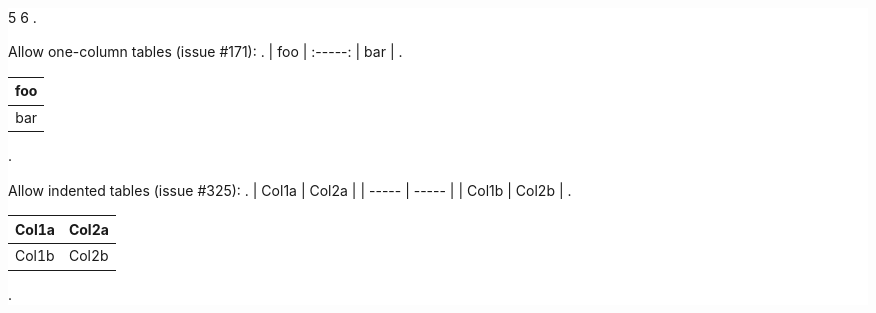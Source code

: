 </thead>
<tbody>
<tr>
<td style="text-align:center">5</td>
<td style="text-align:center">6</td>
<td style="text-align:center"></td>
<td style="text-align:center"></td>
</tr>
</tbody>
</table>
.


Allow one-column tables (issue #171):
.
| foo |
:-----:
| bar |
.
<table>
<thead>
<tr>
<th style="text-align:center">foo</th>
</tr>
</thead>
<tbody>
<tr>
<td style="text-align:center">bar</td>
</tr>
</tbody>
</table>
.


Allow indented tables (issue #325):
.
  | Col1a | Col2a |
  | ----- | ----- |
  | Col1b | Col2b |
.
<table>
<thead>
<tr>
<th>Col1a</th>
<th>Col2a</th>
</tr>
</thead>
<tbody>
<tr>
<td>Col1b</td>
<td>Col2b</td>
</tr>
</tbody>
</table>
.
